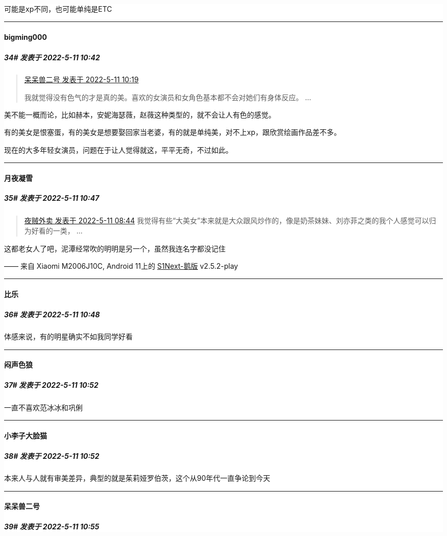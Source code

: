 可能是xp不同，也可能单纯是ETC

*****

####  bigming000  
##### 34#       发表于 2022-5-11 10:42

<blockquote><a href="httphttps://bbs.saraba1st.com/2b/forum.php?mod=redirect&amp;goto=findpost&amp;pid=55778650&amp;ptid=2068914" target="_blank">呆呆兽二号 发表于 2022-5-11 10:19</a>

我就觉得没有色气的才是真的美。喜欢的女演员和女角色基本都不会对她们有身体反应。 ...</blockquote>
美不能一概而论，比如赫本，安妮海瑟薇，赵薇这种类型的，就不会让人有色的感觉。

有的美女是恨塞蛋，有的美女是想要娶回家当老婆，有的就是单纯美，对不上xp，跟欣赏绘画作品差不多。

现在的大多年轻女演员，问题在于让人觉得就这，平平无奇，不过如此。

*****

####  月夜凝雪  
##### 35#       发表于 2022-5-11 10:47

<blockquote><a href="httphttps://bbs.saraba1st.com/2b/forum.php?mod=redirect&amp;goto=findpost&amp;pid=55777316&amp;ptid=2068914" target="_blank">夜贼外卖 发表于 2022-5-11 08:44</a>
我觉得有些“大美女”本来就是大众跟风炒作的，像是奶茶妹妹、刘亦菲之类的我个人感觉可以归为好看的一类， ...</blockquote>
这都老女人了吧，泥潭经常吹的明明是另一个，虽然我连名字都没记住

—— 来自 Xiaomi M2006J10C, Android 11上的 [S1Next-鹅版](https://github.com/ykrank/S1-Next/releases) v2.5.2-play

*****

####  比乐  
##### 36#       发表于 2022-5-11 10:48

体感来说，有的明星确实不如我同学好看

*****

####  闷声色狼  
##### 37#       发表于 2022-5-11 10:52

一直不喜欢范冰冰和巩俐

*****

####  小李子大脸猫  
##### 38#       发表于 2022-5-11 10:52

本来人与人就有审美差异，典型的就是茱莉娅罗伯茨，这个从90年代一直争论到今天

*****

####  呆呆兽二号  
##### 39#       发表于 2022-5-11 10:55
